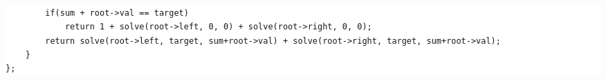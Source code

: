 ```
    	if(sum + root->val == target)
    		return 1 + solve(root->left, 0, 0) + solve(root->right, 0, 0);
    	return solve(root->left, target, sum+root->val) + solve(root->right, target, sum+root->val);
    }
};
```

  [1]: https://leetcode.com/problems/binary-tree-inorder-traversal/
  [2]: https://leetcode.com/problems/unique-binary-search-trees-ii/
  [3]: https://leetcode.com/problems/unique-binary-search-trees/
  [4]: https://leetcode.com/problems/validate-binary-search-tree/
  [5]: https://leetcode.com/problems/recover-binary-search-tree/
  [6]: https://leetcode.com/problems/same-tree/
  [7]: https://leetcode.com/problems/symmetric-tree/
  [8]: https://leetcode.com/problems/binary-tree-level-order-traversal/
  [9]: https://leetcode.com/problems/binary-tree-zigzag-level-order-traversal/
  [10]: https://leetcode.com/problems/maximum-depth-of-binary-tree/
  [11]: https://leetcode.com/problems/construct-binary-tree-from-preorder-and-inorder-traversal/
  [12]: https://leetcode.com/problems/construct-binary-tree-from-inorder-and-postorder-traversal/
  [13]: https://leetcode.com/problems/binary-tree-level-order-traversal-ii/
  [14]: https://leetcode.com/problems/convert-sorted-array-to-binary-search-tree/
  [15]: https://leetcode.com/problems/balanced-binary-tree/
  [16]: https://leetcode.com/problems/minimum-depth-of-binary-tree/
  [17]: https://leetcode.com/problems/path-sum/
  [18]: https://leetcode.com/problems/path-sum-ii/
  [19]: https://leetcode.com/problems/path-sum-iii/